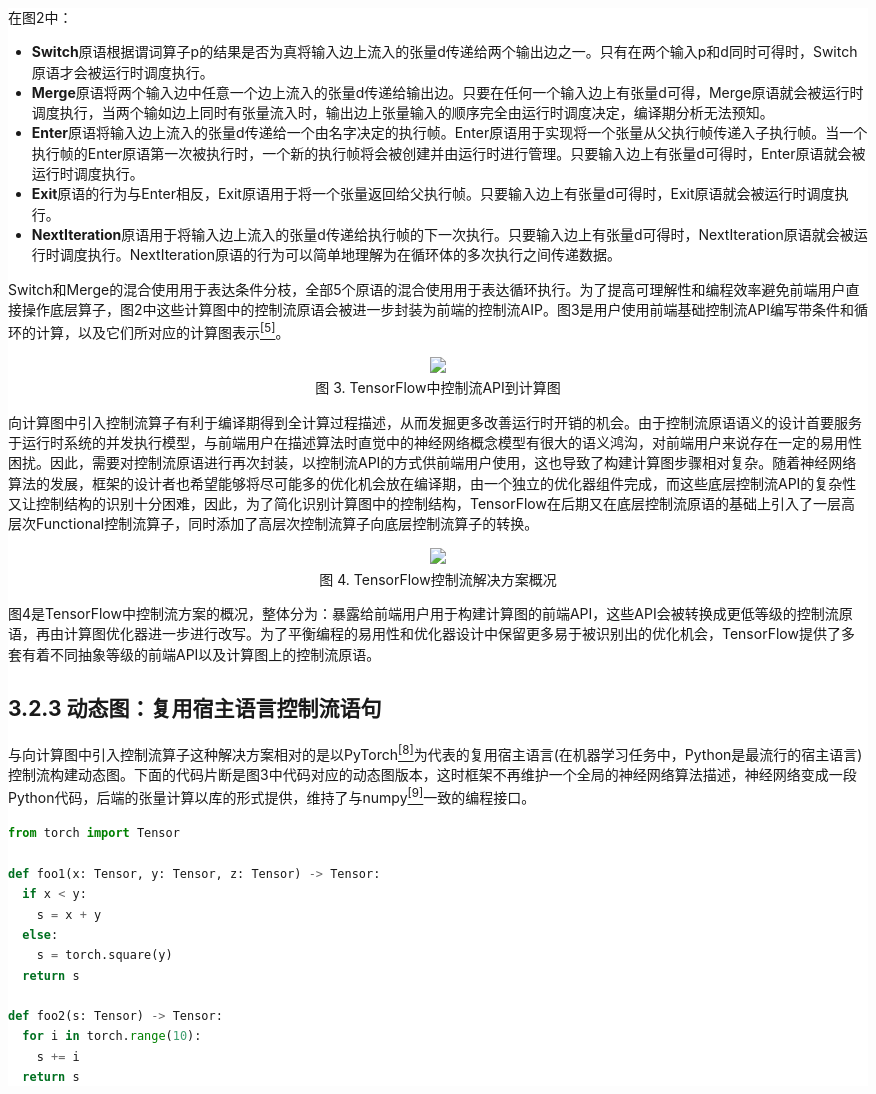 在图2中：

- **Switch**原语根据谓词算子p的结果是否为真将输入边上流入的张量d传递给两个输出边之一。只有在两个输入p和d同时可得时，Switch原语才会被运行时调度执行。
- **Merge**原语将两个输入边中任意一个边上流入的张量d传递给输出边。只要在任何一个输入边上有张量d可得，Merge原语就会被运行时调度执行，当两个输如边上同时有张量流入时，输出边上张量输入的顺序完全由运行时调度决定，编译期分析无法预知。
- **Enter**原语将输入边上流入的张量d传递给一个由名字决定的执行帧。Enter原语用于实现将一个张量从父执行帧传递入子执行帧。当一个执行帧的Enter原语第一次被执行时，一个新的执行帧将会被创建并由运行时进行管理。只要输入边上有张量d可得时，Enter原语就会被运行时调度执行。
- **Exit**原语的行为与Enter相反，Exit原语用于将一个张量返回给父执行帧。只要输入边上有张量d可得时，Exit原语就会被运行时调度执行。
- **NextIteration**原语用于将输入边上流入的张量d传递给执行帧的下一次执行。只要输入边上有张量d可得时，NextIteration原语就会被运行时调度执行。NextIteration原语的行为可以简单地理解为在循环体的多次执行之间传递数据。

Switch和Merge的混合使用用于表达条件分枝，全部5个原语的混合使用用于表达循环执行。为了提高可理解性和编程效率避免前端用户直接操作底层算子，图2中这些计算图中的控制流原语会被进一步封装为前端的控制流AIP。图3是用户使用前端基础控制流API编写带条件和循环的计算，以及它们所对应的计算图表示[<sup>[5]</sup>](#tf-control-impl-5)。

<p align="center">
<img src="img/control-flow-API-to-ops.png" width=70%><br>
图 3. TensorFlow中控制流API到计算图
</p>

向计算图中引入控制流算子有利于编译期得到全计算过程描述，从而发掘更多改善运行时开销的机会。由于控制流原语语义的设计首要服务于运行时系统的并发执行模型，与前端用户在描述算法时直觉中的神经网络概念模型有很大的语义鸿沟，对前端用户来说存在一定的易用性困扰。因此，需要对控制流原语进行再次封装，以控制流API的方式供前端用户使用，这也导致了构建计算图步骤相对复杂。随着神经网络算法的发展，框架的设计者也希望能够将尽可能多的优化机会放在编译期，由一个独立的优化器组件完成，而这些底层控制流API的复杂性又让控制结构的识别十分困难，因此，为了简化识别计算图中的控制结构，TensorFlow在后期又在底层控制流原语的基础上引入了一层高层次Functional控制流算子，同时添加了高层次控制流算子向底层控制流算子的转换。

<p align="center">
<img src="img/control-flow-tensorflow.png" width=40%><br>
图 4. TensorFlow控制流解决方案概况
</p>

图4是TensorFlow中控制流方案的概况，整体分为：暴露给前端用户用于构建计算图的前端API，这些API会被转换成更低等级的控制流原语，再由计算图优化器进一步进行改写。为了平衡编程的易用性和优化器设计中保留更多易于被识别出的优化机会，TensorFlow提供了多套有着不同抽象等级的前端API以及计算图上的控制流原语。

## 3.2.3 动态图：复用宿主语言控制流语句

与向计算图中引入控制流算子这种解决方案相对的是以PyTorch[<sup>[8]</sup>](#pytorch-jit-8)为代表的复用宿主语言(在机器学习任务中，Python是最流行的宿主语言)控制流构建动态图。下面的代码片断是图3中代码对应的动态图版本，这时框架不再维护一个全局的神经网络算法描述，神经网络变成一段Python代码，后端的张量计算以库的形式提供，维持了与numpy[<sup>[9]</sup>](#numpy-9)一致的编程接口。

```python
from torch import Tensor

def foo1(x: Tensor, y: Tensor, z: Tensor) -> Tensor:
  if x < y:
    s = x + y
  else:
    s = torch.square(y)
  return s

def foo2(s: Tensor) -> Tensor:
  for i in torch.range(10):
    s += i
  return s
```
